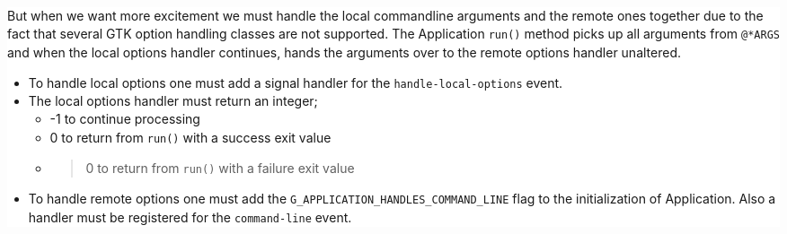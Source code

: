 But when we want more excitement we must handle the local commandline arguments and the remote ones together due to the fact that several GTK option handling classes are not supported. The Application `run()` method picks up all arguments from `@*ARGS` and when the local options handler continues, hands the arguments over to the remote options handler unaltered.

* To handle local options one must add a signal handler for the `handle-local-options` event.
* The local options handler must return an integer;
  * -1 to continue processing
  * 0 to return from `run()` with a success exit value
  * > 0 to return from `run()` with a failure exit value
* To handle remote options one must add the `G_APPLICATION_HANDLES_COMMAND_LINE` flag to the initialization of Application. Also a handler must be registered for the `command-line` event.
